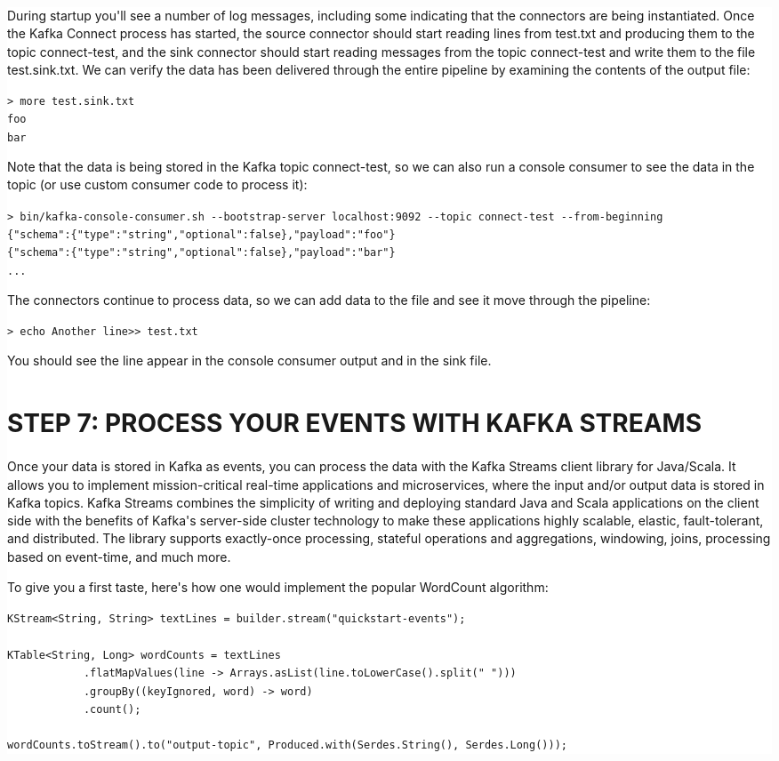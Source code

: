 During startup you'll see a number of log messages, including some indicating that the connectors are being instantiated. Once the Kafka Connect process has started, the source connector should start reading lines from test.txt and producing them to the topic connect-test, and the sink connector should start reading messages from the topic connect-test and write them to the file test.sink.txt. We can verify the data has been delivered through the entire pipeline by examining the contents of the output file:

```
> more test.sink.txt
foo
bar
```

Note that the data is being stored in the Kafka topic connect-test, so we can also run a console consumer to see the data in the topic (or use custom consumer code to process it):

```
> bin/kafka-console-consumer.sh --bootstrap-server localhost:9092 --topic connect-test --from-beginning
{"schema":{"type":"string","optional":false},"payload":"foo"}
{"schema":{"type":"string","optional":false},"payload":"bar"}
...
```

The connectors continue to process data, so we can add data to the file and see it move through the pipeline:

```
> echo Another line>> test.txt
```

You should see the line appear in the console consumer output and in the sink file.

# STEP 7: PROCESS YOUR EVENTS WITH KAFKA STREAMS

Once your data is stored in Kafka as events, you can process the data with the Kafka Streams client library for Java/Scala. It allows you to implement mission-critical real-time applications and microservices, where the input and/or output data is stored in Kafka topics. Kafka Streams combines the simplicity of writing and deploying standard Java and Scala applications on the client side with the benefits of Kafka's server-side cluster technology to make these applications highly scalable, elastic, fault-tolerant, and distributed. The library supports exactly-once processing, stateful operations and aggregations, windowing, joins, processing based on event-time, and much more.

To give you a first taste, here's how one would implement the popular WordCount algorithm:

```
KStream<String, String> textLines = builder.stream("quickstart-events");

KTable<String, Long> wordCounts = textLines
            .flatMapValues(line -> Arrays.asList(line.toLowerCase().split(" ")))
            .groupBy((keyIgnored, word) -> word)
            .count();

wordCounts.toStream().to("output-topic", Produced.with(Serdes.String(), Serdes.Long()));
```
